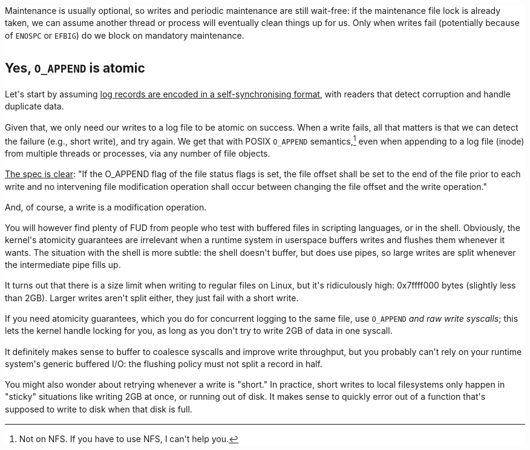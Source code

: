 Maintenance is usually optional, so writes and periodic maintenance
are still wait-free: if the maintenance file lock is already taken, we
can assume another thread or process will eventually clean things up
for us.  Only when writes fail (potentially because of `ENOSPC` or
`EFBIG`) do we block on mandatory maintenance.

Yes, `O_APPEND` is atomic
-------------------------

Let's start by assuming 
[log records are encoded in a self-synchronising format](/Blog/2021/01/11/stuff-your-logs/),
with readers that detect corruption and handle duplicate data.

Given that, we only need our writes to a log file to be atomic on
success.  When a write fails, all that matters is that we can detect
the failure (e.g., short write), and try again.  We get that with
POSIX `O_APPEND` semantics,[^NFS-go-home] even when appending to a
log file (inode) from multiple threads or processes, via any number
of file objects.

[^NFS-go-home]: Not on NFS. If you have to use NFS, I can't help you.

[The spec is clear](https://pubs.opengroup.org/onlinepubs/9699919799/functions/write.html):
"If the O_APPEND flag of the file status flags is set, the file offset
shall be set to the end of the file prior to each write and no
intervening file modification operation shall occur between changing
the file offset and the write operation."

And, of course, a write is a modification operation.

You will however find plenty of FUD from people who test with buffered
files in scripting languages, or in the shell.  Obviously, the
kernel's atomicity guarantees are irrelevant when a runtime system in
userspace buffers writes and flushes them whenever it wants.  The
situation with the shell is more subtle: the shell doesn't buffer, but
does use pipes, so large writes are split whenever the intermediate
pipe fills up.

It turns out that there is a size limit when writing to regular files
on Linux, but it's ridiculously high: 0x7ffff000 bytes (slightly less
than 2GB).  Larger writes aren't split either, they just fail with
a short write.

If you need atomicity guarantees, which you do for concurrent logging
to the same file, use `O_APPEND` *and raw write syscalls*; this
lets the kernel handle locking for you, as long as you don't try to
write 2GB of data in one syscall.

It definitely makes sense to buffer to coalesce syscalls and improve
write throughput, but you probably can't rely on your runtime system's
generic buffered I/O: the flushing policy must not split a record in
half.

You might also wonder about retrying whenever a write is "short."  In
practice, short writes to local filesystems only happen in "sticky"
situations like writing 2GB at once, or running out of disk.  It makes
sense to quickly error out of a function that's supposed to write to
disk when that disk is full.


[^howto-generate]: This HTML file was generated from [the C header file](/images/2021-01-22-appending-to-a-log-an-introduction-to-the-linux-dark-arts/log_file_append.h) with [an awk script](/images/2021-01-22-appending-to-a-log-an-introduction-to-the-linux-dark-arts/code2md.awk) driven by [this script](/images/2021-01-22-appending-to-a-log-an-introduction-to-the-linux-dark-arts/generate_html_doc.sh) and with [a mangled version of modest.css](/images/2021-01-22-appending-to-a-log-an-introduction-to-the-linux-dark-arts/modest.css).
[^bad-ssd]: A couple years ago, this effect was particularly visible on cheaper "enterprise" SSDs, which did offer high read and write throughput, but did not overprovision enough for the background garbage collection to keep up and remain unobstrusive.  We'd observe decent sustained throughput for a while, and eventually an abrupt drop to the overwrite throughput actually sustainable once data has to be erased.